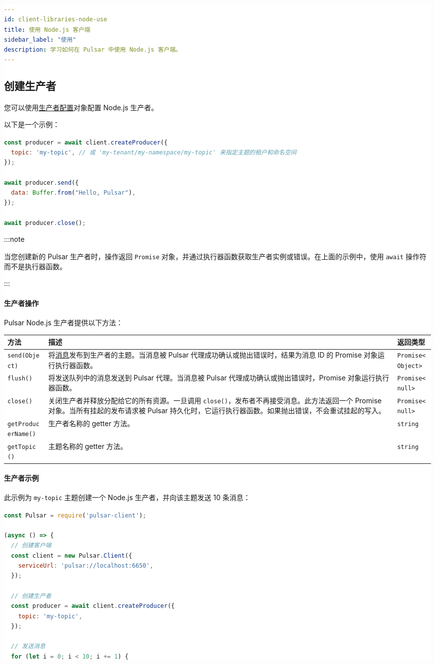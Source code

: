 ```yaml
---
id: client-libraries-node-use
title: 使用 Node.js 客户端
sidebar_label: "使用"
description: 学习如何在 Pulsar 中使用 Node.js 客户端。
---
```


## 创建生产者

您可以使用[生产者配置](client-libraries-node-configs.md#producer-configuration)对象配置 Node.js 生产者。

以下是一个示例：

```javascript
const producer = await client.createProducer({
  topic: 'my-topic', // 或 'my-tenant/my-namespace/my-topic' 来指定主题的租户和命名空间
});

await producer.send({
  data: Buffer.from("Hello, Pulsar"),
});

await producer.close();
```

:::note

当您创建新的 Pulsar 生产者时，操作返回 `Promise` 对象，并通过执行器函数获取生产者实例或错误。在上面的示例中，使用 `await` 操作符而不是执行器函数。

:::

#### 生产者操作

Pulsar Node.js 生产者提供以下方法：

| 方法 | 描述 | 返回类型 |
| :----- | :---------- | :---------- |
| `send(Object)` | 将[消息](#messages)发布到生产者的主题。当消息被 Pulsar 代理成功确认或抛出错误时，结果为消息 ID 的 Promise 对象运行执行器函数。 | `Promise<Object>` |
| `flush()` | 将发送队列中的消息发送到 Pulsar 代理。当消息被 Pulsar 代理成功确认或抛出错误时，Promise 对象运行执行器函数。 | `Promise<null>` |
| `close()` | 关闭生产者并释放分配给它的所有资源。一旦调用 `close()`，发布者不再接受消息。此方法返回一个 Promise 对象。当所有挂起的发布请求被 Pulsar 持久化时，它运行执行器函数。如果抛出错误，不会重试挂起的写入。 | `Promise<null>` |
| `getProducerName()` | 生产者名称的 getter 方法。 | `string` |
| `getTopic()` | 主题名称的 getter 方法。 | `string` |

#### 生产者示例

此示例为 `my-topic` 主题创建一个 Node.js 生产者，并向该主题发送 10 条消息：

```javascript
const Pulsar = require('pulsar-client');

(async () => {
  // 创建客户端
  const client = new Pulsar.Client({
    serviceUrl: 'pulsar://localhost:6650',
  });

  // 创建生产者
  const producer = await client.createProducer({
    topic: 'my-topic',
  });

  // 发送消息
  for (let i = 0; i < 10; i += 1) {
```
